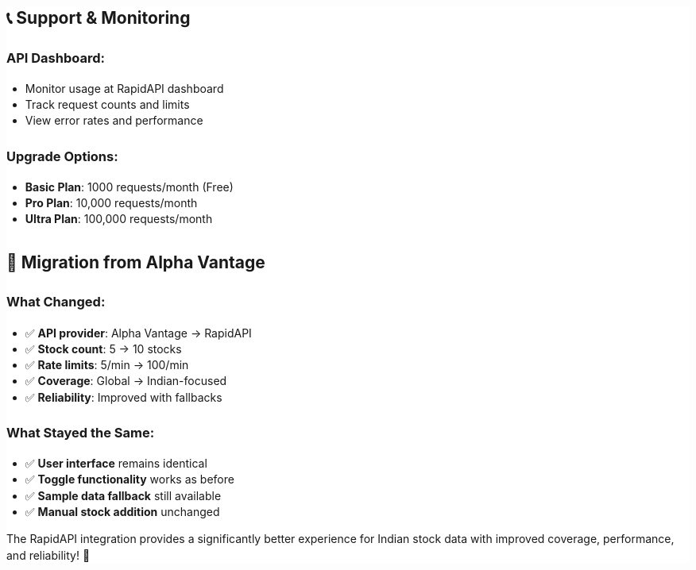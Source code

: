 ## 📞 Support & Monitoring

### **API Dashboard:**
- Monitor usage at RapidAPI dashboard
- Track request counts and limits
- View error rates and performance

### **Upgrade Options:**
- **Basic Plan**: 1000 requests/month (Free)
- **Pro Plan**: 10,000 requests/month
- **Ultra Plan**: 100,000 requests/month

## 🔄 Migration from Alpha Vantage

### **What Changed:**
- ✅ **API provider**: Alpha Vantage → RapidAPI
- ✅ **Stock count**: 5 → 10 stocks
- ✅ **Rate limits**: 5/min → 100/min
- ✅ **Coverage**: Global → Indian-focused
- ✅ **Reliability**: Improved with fallbacks

### **What Stayed the Same:**
- ✅ **User interface** remains identical
- ✅ **Toggle functionality** works as before
- ✅ **Sample data fallback** still available
- ✅ **Manual stock addition** unchanged

The RapidAPI integration provides a significantly better experience for Indian stock data with improved coverage, performance, and reliability! 🎉
